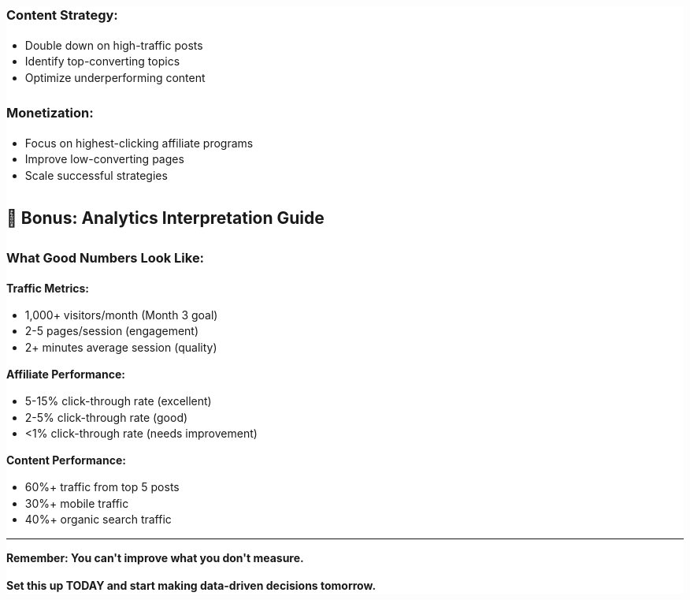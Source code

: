 ### Content Strategy:
- Double down on high-traffic posts
- Identify top-converting topics
- Optimize underperforming content

### Monetization:
- Focus on highest-clicking affiliate programs
- Improve low-converting pages
- Scale successful strategies

## 🎁 Bonus: Analytics Interpretation Guide

### What Good Numbers Look Like:

**Traffic Metrics:**
- 1,000+ visitors/month (Month 3 goal)
- 2-5 pages/session (engagement)
- 2+ minutes average session (quality)

**Affiliate Performance:**
- 5-15% click-through rate (excellent)
- 2-5% click-through rate (good)
- <1% click-through rate (needs improvement)

**Content Performance:**
- 60%+ traffic from top 5 posts
- 30%+ mobile traffic
- 40%+ organic search traffic

---

**Remember: You can't improve what you don't measure.**

**Set this up TODAY and start making data-driven decisions tomorrow.** 